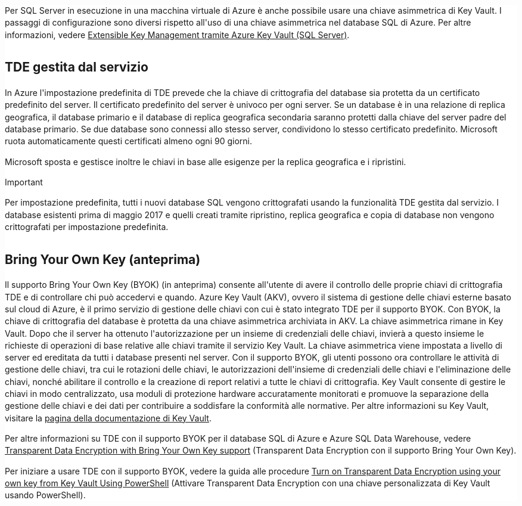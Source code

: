 Per SQL Server in esecuzione in una macchina virtuale di Azure è anche possibile usare una chiave asimmetrica di Key Vault. I passaggi di configurazione sono diversi rispetto all'uso di una chiave asimmetrica nel database SQL di Azure. Per altre informazioni, vedere [Extensible Key Management tramite Azure Key Vault (SQL Server)](extensible-key-management-using-azure-key-vault-sql-server.md).

## <a name="service-managed-tde"></a>TDE gestita dal servizio

In Azure l'impostazione predefinita di TDE prevede che la chiave di crittografia del database sia protetta da un certificato predefinito del server. Il certificato predefinito del server è univoco per ogni server. Se un database è in una relazione di replica geografica, il database primario e il database di replica geografica secondaria saranno protetti dalla chiave del server padre del database primario. Se due database sono connessi allo stesso server, condividono lo stesso certificato predefinito. Microsoft ruota automaticamente questi certificati almeno ogni 90 giorni.

Microsoft sposta e gestisce inoltre le chiavi in base alle esigenze per la replica geografica e i ripristini. 

> [!IMPORTANT]
> Per impostazione predefinita, tutti i nuovi database SQL vengono crittografati usando la funzionalità TDE gestita dal servizio. I database esistenti prima di maggio 2017 e quelli creati tramite ripristino, replica geografica e copia di database non vengono crittografati per impostazione predefinita.
>

## <a name="bring-your-own-key-preview"></a>Bring Your Own Key (anteprima)

Il supporto Bring Your Own Key (BYOK) (in anteprima) consente all'utente di avere il controllo delle proprie chiavi di crittografia TDE e di controllare chi può accedervi e quando. Azure Key Vault (AKV), ovvero il sistema di gestione delle chiavi esterne basato sul cloud di Azure, è il primo servizio di gestione delle chiavi con cui è stato integrato TDE per il supporto BYOK. Con BYOK, la chiave di crittografia del database è protetta da una chiave asimmetrica archiviata in AKV. La chiave asimmetrica rimane in Key Vault. Dopo che il server ha ottenuto l'autorizzazione per un insieme di credenziali delle chiavi, invierà a questo insieme le richieste di operazioni di base relative alle chiavi tramite il servizio Key Vault. La chiave asimmetrica viene impostata a livello di server ed ereditata da tutti i database presenti nel server. Con il supporto BYOK, gli utenti possono ora controllare le attività di gestione delle chiavi, tra cui le rotazioni delle chiavi, le autorizzazioni dell'insieme di credenziali delle chiavi e l'eliminazione delle chiavi, nonché abilitare il controllo e la creazione di report relativi a tutte le chiavi di crittografia. Key Vault consente di gestire le chiavi in modo centralizzato, usa moduli di protezione hardware accuratamente monitorati e promuove la separazione della gestione delle chiavi e dei dati per contribuire a soddisfare la conformità alle normative. Per altre informazioni su Key Vault, visitare la [pagina della documentazione di Key Vault](https://docs.microsoft.com/azure/key-vault/key-vault-secure-your-key-vault).

Per altre informazioni su TDE con il supporto BYOK per il database SQL di Azure e Azure SQL Data Warehouse, vedere [Transparent Data Encryption with Bring Your Own Key support](transparent-data-encryption-byok-azure-sql.md) (Transparent Data Encryption con il supporto Bring Your Own Key).

Per iniziare a usare TDE con il supporto BYOK, vedere la guida alle procedure [Turn on Transparent Data Encryption using your own key from Key Vault Using PowerShell](transparent-data-encryption-byok-azure-sql-configure.md) (Attivare Transparent Data Encryption con una chiave personalizzata di Key Vault usando PowerShell).
